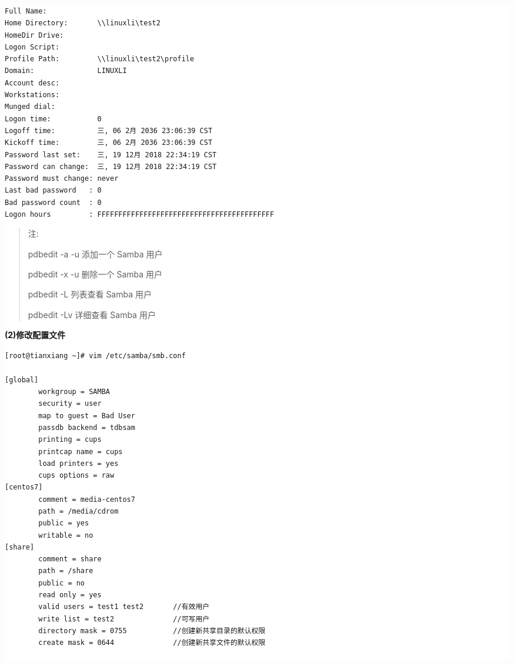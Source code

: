 ```
Full Name:
Home Directory:       \\linuxli\test2
HomeDir Drive:
Logon Script:
Profile Path:         \\linuxli\test2\profile
Domain:               LINUXLI
Account desc:
Workstations:
Munged dial:
Logon time:           0
Logoff time:          三, 06 2月 2036 23:06:39 CST
Kickoff time:         三, 06 2月 2036 23:06:39 CST
Password last set:    三, 19 12月 2018 22:34:19 CST
Password can change:  三, 19 12月 2018 22:34:19 CST
Password must change: never
Last bad password   : 0
Bad password count  : 0
Logon hours         : FFFFFFFFFFFFFFFFFFFFFFFFFFFFFFFFFFFFFFFFFF
```

> 注:
>
> pdbedit -a -u 添加一个 Samba 用户
>
> pdbedit -x -u 删除一个 Samba 用户
>
> pdbedit -L 列表查看 Samba 用户
>
> pdbedit -Lv 详细查看 Samba 用户

**(2)修改配置文件**

```
[root@tianxiang ~]# vim /etc/samba/smb.conf

[global]
        workgroup = SAMBA
        security = user
        map to guest = Bad User
        passdb backend = tdbsam
        printing = cups
        printcap name = cups
        load printers = yes
        cups options = raw
[centos7]
        comment = media-centos7
        path = /media/cdrom
        public = yes
        writable = no
[share]
        comment = share
        path = /share
        public = no
        read only = yes
        valid users = test1 test2		//有效用户
        write list = test2				//可写用户
        directory mask = 0755			//创建新共享目录的默认权限
        create mask = 0644				//创建新共享文件的默认权限
        
```

